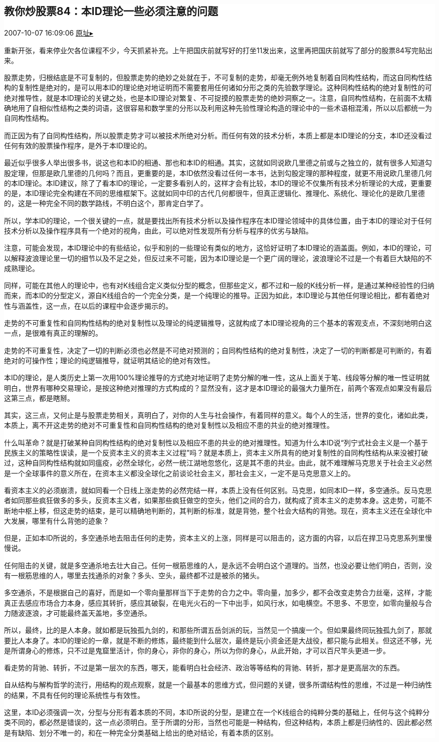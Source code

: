## 教你炒股票84：本ID理论一些必须注意的问题
2007-10-07 16:09:06
[原址▸](http://www.fxgan.com/chan_time/2007_07_12/700.htm)



 重新开张，看来停业欠各位课程不少，今天抓紧补充。上午把国庆前就写好的打坐11发出来，这里再把国庆前就写了部分的股票84写完贴出来。
 
 股票走势，归根结底是不可复制的，但股票走势的绝妙之处就在于，不可复制的走势，却毫无例外地复制着自同构性结构，而这自同构性结构的复制性是绝对的，是可以用本ID的理论绝对地证明而不需要套用任何诸如分形之类的先验数学理论。这种同构性结构的绝对复制性的可绝对推导性，就是本ID理论的关键之处，也是本ID理论对繁复、不可捉摸的股票走势的绝妙洞察之一。注意，自同构性结构，在前面不太精确地用了自相似性结构之类的词语，这很容易和数学里的分形以及利用这种先验性理论构造的理论中的一些术语相混淆，所以以后都统一为自同构性结构。
 
 而正因为有了自同构性结构，所以股票走势才可以被技术所绝对分析。而任何有效的技术分析，本质上都是本ID理论的分支，本ID还没看过任何有效的股票操作程序，是外于本ID理论的。
 
 最近似乎很多人举出很多书，说这也和本ID的相通、那也和本ID的相通。其实，这就如同说欧几里德之前或与之独立的，就有很多人知道勾股定理，但那是欧几里德的几何吗？而且，更重要的是，本ID依然没看过任何一本书，达到勾股定理的那种程度，就更不用说欧几里德几何的本ID理论。本ID建议，除了了看本ID的理论，一定要多看别人的，这样才会有比较，本ID的理论不仅集所有技术分析理论的大成，更重要的是，本ID理论完全构建在不同的思维框架下。这就如同中印的古代几何都很牛，但真正逻辑化、推理化、系统化、理论化的是欧几里德的，这是一种完全不同的数学路线，不明白这个，那肯定白学了。
 
 所以，学本ID的理论，一个很关键的一点，就是要找出所有技术分析以及操作程序在本ID理论领域中的具体位置，由于本ID的理论对于任何技术分析以及操作程序具有一个绝对的视角，由此，可以绝对性发现所有分析与程序的优劣与缺陷。
 
 注意，可能会发现，本ID理论中的有些结论，似乎和别的一些理论有类似的地方，这恰好证明了本ID理论的涵盖面。例如，本ID的理论，可以解释波浪理论里一切的细节以及不足之处，但反过来不可能，因为本ID理论是一个更广阔的理论，波浪理论不过是一个有着巨大缺陷的不成熟理论。
 
 同样，可能在其他人的理论中，也有对K线组合定义类似分型的概念，但那些定义，都不过和一般的K线分析一样，是通过某种经验性的归纳而来，而本ID的分型定义，源自K线组合的一个完全分类，是一个纯理论的推导。正因为如此，本ID理论与其他任何理论相比，都有着绝对性与涵盖性，这一点，在以后的课程中会逐步揭示的。
 
 走势的不可重复性和自同构性结构的绝对复制性以及理论的纯逻辑推导，这就构成了本ID理论视角的三个基本的客观支点，不深刻地明白这一点，是很难有真正的理解的。
 
 走势的不可重复性，决定了一切的判断必须也必然是不可绝对预测的；自同构性结构的绝对复制性，决定了一切的判断都是可判断的，有着绝对的可操作性；理论的纯逻辑推导，就证明其结论的绝对有效性。
 
 本ID的理论，是人类历史上第一次用100%理论推导的方式绝对地证明了走势分解的唯一性，这从上面关于笔、线段等分解的唯一性证明就明白，世界有哪种交易理论，是按这种绝对推理的方式构成的？显然没有，这才是本ID理论的最强大力量所在，前两个客观点如果没有最后这第三点，都是瞎掰。
 
 其实，这三点，又何止是与股票走势相关，真明白了，对你的人生与社会操作，有着同样的意义。每个人的生活，世界的变化，诸如此类，本质上，离不开这走势的绝对不可重复性和自同构性结构的绝对复制性以及相应不患的共业的绝对推理性。
 
 什么叫革命？就是打破某种自同构性结构的绝对复制性以及相应不患的共业的绝对推理性。知道为什么本ID说“列宁式社会主义是一个基于民族主义的策略性误读，是一个反资本主义的资本主义过程”吗？就是本质上，资本主义所具有的绝对复制性的自同构性结构从来没被打破过，这种自同构性结构就如同瘟疫，必然全球化，必然一统江湖地忽悠化，这是其不患的共业。由此，就不难理解马克思关于社会主义必然是一个全球事件的意义所在，在资本主义都没全球化之前谈论社会主义，那社会主义，一定不是马克思意义上的。
 
 看资本主义的必须崩溃，就如同看一个日线上涨走势的必然完结一样，本质上没有任何区别。马克思，如同本ID一样，多空通杀。反马克思者如同那些疯狂做多的多头，反资本主义者，如果那些疯狂做空的空头，他们之间的合力，就构成了资本主义的走势本身。这走势，可能不断地中枢上移，但这走势的结束，是可以精确地判断的，其判断的标准，就是背弛，整个社会大结构的背弛。现在，资本主义还在全球化中大发展，哪里有什么背弛的迹象？
 
 但是，正如本ID所说的，多空通杀地去阻击任何的走势，资本主义的上涨，同样是可以阻击的，这方面的内容，以后在捍卫马克思系列里慢慢说。
 
 任何阻击的关键，就是多空通杀地去壮大自己。任何一根筋思维的人，是永远不会明白这个道理的。当然，也没必要让他们明白，否则，没有一根筋思维的人，哪里去找通杀的对象？多头、空头，最终都不过是被杀的猪头。
 
 多空通杀，不是根据自己的喜好，而是如一个零向量那样当下于走势的合力之中。零向量，加多少，都不会改变走势合力丝毫，这样，才能真正去感应市场合力本身，感应其转折，感应其破裂，在电光火石的一下中出手，如风行水，如电横空。不思多、不思空，如零向量般与合力随波逐浪，才可能最终盖天盖地，多空通杀。
 
 所以，最终，比的是人本身。就如都是玩独孤九剑的，和那些所谓五岳剑派的玩，当然见一个搞废一个。但如果最终同玩独孤九剑了，那就要比人本身了。本ID的理论的一章，就是不断的修炼，最终能到什么层次，最终是玩小资金还是大战役，都只能与此相关。但这还不够，光是所谓身心的修炼，只不过是鬼窟里活计，你的身心，非你的身心，所以为你的身心，从此开始，才可以百尺竿头更进一步。
 
 看走势的背驰、转折，不过是第一层次的东西，哪天，能看明白社会经济、政治等等结构的背驰、转折，那才是更高层次的东西。
 
 自从结构与解构哲学的流行，用结构的观点观察，就是一个最基本的思维方式，但问题的关键，很多所谓结构性的思维，不过是一种归纳性的结果，不具有任何的理论系统性与有效性。
 
 这里，本ID必须强调一次，分型与分形有着本质的不同，本ID所说的分型，是建立在一个K线组合的纯粹分类的基础上，任何与这个纯粹分类不同的，都必然是错误的，这一点必须明白。至于所谓的分形，当然也可能是一种结构，但这种结构，本质上都是归纳性的、因此都必然是有缺陷、划分不唯一的，和在一种完全分类基础上给出的绝对结论，有着本质的区别。
 